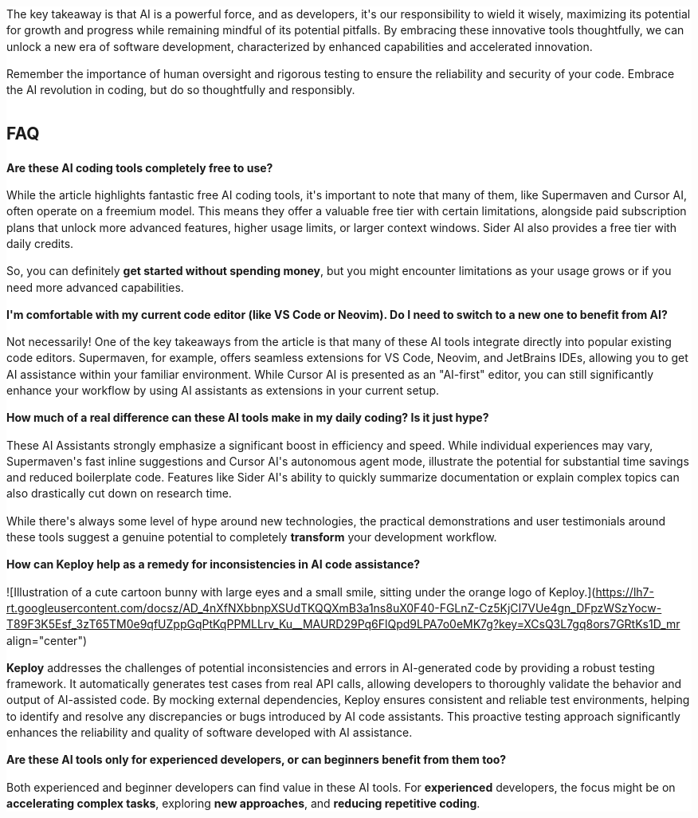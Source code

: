 The key takeaway is that AI is a powerful force, and as developers, it's our responsibility to wield it wisely, maximizing its potential for growth and progress while remaining mindful of its potential pitfalls. By embracing these innovative tools thoughtfully, we can unlock a new era of software development, characterized by enhanced capabilities and accelerated innovation.

Remember the importance of human oversight and rigorous testing to ensure the reliability and security of your code. Embrace the AI revolution in coding, but do so thoughtfully and responsibly.

## FAQ

**Are these AI coding tools completely free to use?**

While the article highlights fantastic free AI coding tools, it's important to note that many of them, like Supermaven and Cursor AI, often operate on a freemium model. This means they offer a valuable free tier with certain limitations, alongside paid subscription plans that unlock more advanced features, higher usage limits, or larger context windows. Sider AI also provides a free tier with daily credits.

So, you can definitely **get started without spending money**, but you might encounter limitations as your usage grows or if you need more advanced capabilities.

**I'm comfortable with my current code editor (like VS Code or Neovim). Do I need to switch to a new one to benefit from AI?**

Not necessarily! One of the key takeaways from the article is that many of these AI tools integrate directly into popular existing code editors. Supermaven, for example, offers seamless extensions for VS Code, Neovim, and JetBrains IDEs, allowing you to get AI assistance within your familiar environment. While Cursor AI is presented as an "AI-first" editor, you can still significantly enhance your workflow by using AI assistants as extensions in your current setup.

**How much of a real difference can these AI tools make in my daily coding? Is it just hype?**

These AI Assistants strongly emphasize a significant boost in efficiency and speed. While individual experiences may vary, Supermaven's fast inline suggestions and Cursor AI's autonomous agent mode, illustrate the potential for substantial time savings and reduced boilerplate code. Features like Sider AI's ability to quickly summarize documentation or explain complex topics can also drastically cut down on research time.

While there's always some level of hype around new technologies, the practical demonstrations and user testimonials around these tools suggest a genuine potential to completely **transform** your development workflow.

**How can Keploy help as a remedy for inconsistencies in AI code assistance?**

![Illustration of a cute cartoon bunny with large eyes and a small smile, sitting under the orange logo of Keploy.](https://lh7-rt.googleusercontent.com/docsz/AD_4nXfNXbbnpXSUdTKQQXmB3a1ns8uX0F40-FGLnZ-Cz5KjCI7VUe4gn_DFpzWSzYocw-T89F3K5Esf_3zT65TM0e9qfUZppGqPtKqPPMLLrv_Ku__MAURD29Pq6FlQpd9LPA7o0eMK7g?key=XCsQ3L7gq8ors7GRtKs1D_mr align="center")

**Keploy** addresses the challenges of potential inconsistencies and errors in AI-generated code by providing a robust testing framework. It automatically generates test cases from real API calls, allowing developers to thoroughly validate the behavior and output of AI-assisted code. By mocking external dependencies, Keploy ensures consistent and reliable test environments, helping to identify and resolve any discrepancies or bugs introduced by AI code assistants. This proactive testing approach significantly enhances the reliability and quality of software developed with AI assistance.

**Are these AI tools only for experienced developers, or can beginners benefit from them too?**

Both experienced and beginner developers can find value in these AI tools. For **experienced** developers, the focus might be on **accelerating complex tasks**, exploring **new approaches**, and **reducing repetitive coding**.
